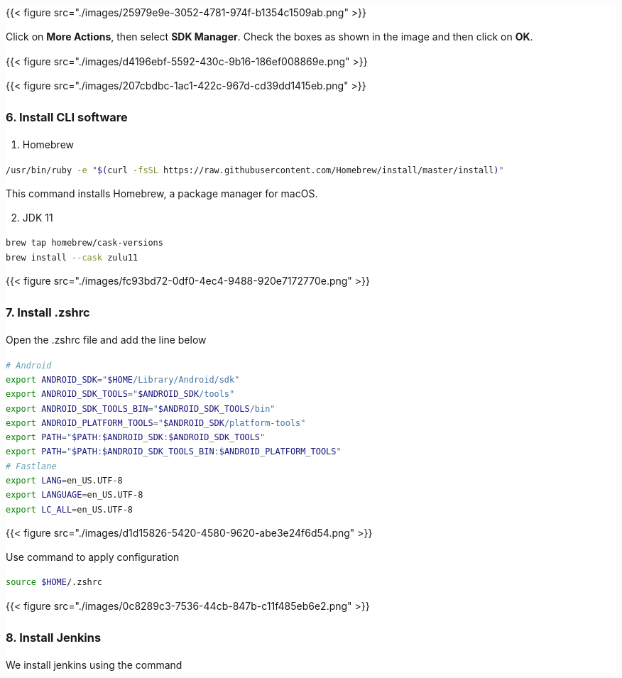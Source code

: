 {{< figure src="./images/25979e9e-3052-4781-974f-b1354c1509ab.png" >}}

Click on **More Actions**, then select **SDK Manager**. Check the boxes as shown in the image and then click on **OK**.

{{< figure src="./images/d4196ebf-5592-430c-9b16-186ef008869e.png" >}}

{{< figure src="./images/207cbdbc-1ac1-422c-967d-cd39dd1415eb.png" >}}

### 6. Install CLI software

1. Homebrew

```bash
/usr/bin/ruby -e "$(curl -fsSL https://raw.githubusercontent.com/Homebrew/install/master/install)"
```

This command installs Homebrew, a package manager for macOS.

2. JDK 11

```bash
brew tap homebrew/cask-versions
brew install --cask zulu11
```

{{< figure src="./images/fc93bd72-0df0-4ec4-9488-920e7172770e.png" >}}

### 7. Install .zshrc

Open the .zshrc file and add the line below

```bash
# Android
export ANDROID_SDK="$HOME/Library/Android/sdk"
export ANDROID_SDK_TOOLS="$ANDROID_SDK/tools"
export ANDROID_SDK_TOOLS_BIN="$ANDROID_SDK_TOOLS/bin"
export ANDROID_PLATFORM_TOOLS="$ANDROID_SDK/platform-tools"
export PATH="$PATH:$ANDROID_SDK:$ANDROID_SDK_TOOLS"
export PATH="$PATH:$ANDROID_SDK_TOOLS_BIN:$ANDROID_PLATFORM_TOOLS"
# Fastlane
export LANG=en_US.UTF-8
export LANGUAGE=en_US.UTF-8
export LC_ALL=en_US.UTF-8
```

{{< figure src="./images/d1d15826-5420-4580-9620-abe3e24f6d54.png" >}}

Use command to apply configuration

```bash
source $HOME/.zshrc
```

{{< figure src="./images/0c8289c3-7536-44cb-847b-c11f485eb6e2.png" >}}

### 8. Install Jenkins

We install jenkins using the command
